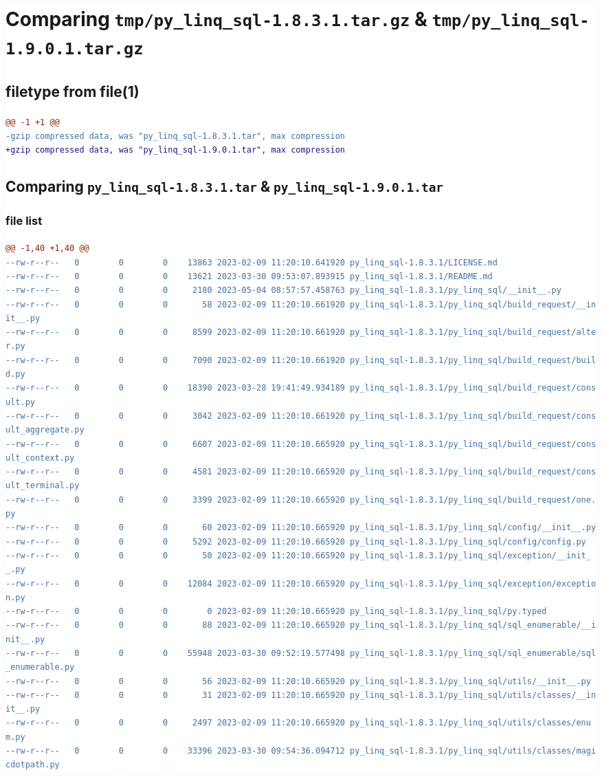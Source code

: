 # Comparing `tmp/py_linq_sql-1.8.3.1.tar.gz` & `tmp/py_linq_sql-1.9.0.1.tar.gz`

## filetype from file(1)

```diff
@@ -1 +1 @@
-gzip compressed data, was "py_linq_sql-1.8.3.1.tar", max compression
+gzip compressed data, was "py_linq_sql-1.9.0.1.tar", max compression
```

## Comparing `py_linq_sql-1.8.3.1.tar` & `py_linq_sql-1.9.0.1.tar`

### file list

```diff
@@ -1,40 +1,40 @@
--rw-r--r--   0        0        0    13863 2023-02-09 11:20:10.641920 py_linq_sql-1.8.3.1/LICENSE.md
--rw-r--r--   0        0        0    13621 2023-03-30 09:53:07.893915 py_linq_sql-1.8.3.1/README.md
--rw-r--r--   0        0        0     2180 2023-05-04 08:57:57.458763 py_linq_sql-1.8.3.1/py_linq_sql/__init__.py
--rw-r--r--   0        0        0       58 2023-02-09 11:20:10.661920 py_linq_sql-1.8.3.1/py_linq_sql/build_request/__init__.py
--rw-r--r--   0        0        0     8599 2023-02-09 11:20:10.661920 py_linq_sql-1.8.3.1/py_linq_sql/build_request/alter.py
--rw-r--r--   0        0        0     7090 2023-02-09 11:20:10.661920 py_linq_sql-1.8.3.1/py_linq_sql/build_request/build.py
--rw-r--r--   0        0        0    18390 2023-03-28 19:41:49.934189 py_linq_sql-1.8.3.1/py_linq_sql/build_request/consult.py
--rw-r--r--   0        0        0     3042 2023-02-09 11:20:10.661920 py_linq_sql-1.8.3.1/py_linq_sql/build_request/consult_aggregate.py
--rw-r--r--   0        0        0     6607 2023-02-09 11:20:10.665920 py_linq_sql-1.8.3.1/py_linq_sql/build_request/consult_context.py
--rw-r--r--   0        0        0     4581 2023-02-09 11:20:10.665920 py_linq_sql-1.8.3.1/py_linq_sql/build_request/consult_terminal.py
--rw-r--r--   0        0        0     3399 2023-02-09 11:20:10.665920 py_linq_sql-1.8.3.1/py_linq_sql/build_request/one.py
--rw-r--r--   0        0        0       60 2023-02-09 11:20:10.665920 py_linq_sql-1.8.3.1/py_linq_sql/config/__init__.py
--rw-r--r--   0        0        0     5292 2023-02-09 11:20:10.665920 py_linq_sql-1.8.3.1/py_linq_sql/config/config.py
--rw-r--r--   0        0        0       50 2023-02-09 11:20:10.665920 py_linq_sql-1.8.3.1/py_linq_sql/exception/__init__.py
--rw-r--r--   0        0        0    12084 2023-02-09 11:20:10.665920 py_linq_sql-1.8.3.1/py_linq_sql/exception/exception.py
--rw-r--r--   0        0        0        0 2023-02-09 11:20:10.665920 py_linq_sql-1.8.3.1/py_linq_sql/py.typed
--rw-r--r--   0        0        0       88 2023-02-09 11:20:10.665920 py_linq_sql-1.8.3.1/py_linq_sql/sql_enumerable/__init__.py
--rw-r--r--   0        0        0    55948 2023-03-30 09:52:19.577498 py_linq_sql-1.8.3.1/py_linq_sql/sql_enumerable/sql_enumerable.py
--rw-r--r--   0        0        0       56 2023-02-09 11:20:10.665920 py_linq_sql-1.8.3.1/py_linq_sql/utils/__init__.py
--rw-r--r--   0        0        0       31 2023-02-09 11:20:10.665920 py_linq_sql-1.8.3.1/py_linq_sql/utils/classes/__init__.py
--rw-r--r--   0        0        0     2497 2023-02-09 11:20:10.665920 py_linq_sql-1.8.3.1/py_linq_sql/utils/classes/enum.py
--rw-r--r--   0        0        0    33396 2023-03-30 09:54:36.094712 py_linq_sql-1.8.3.1/py_linq_sql/utils/classes/magicdotpath.py
```